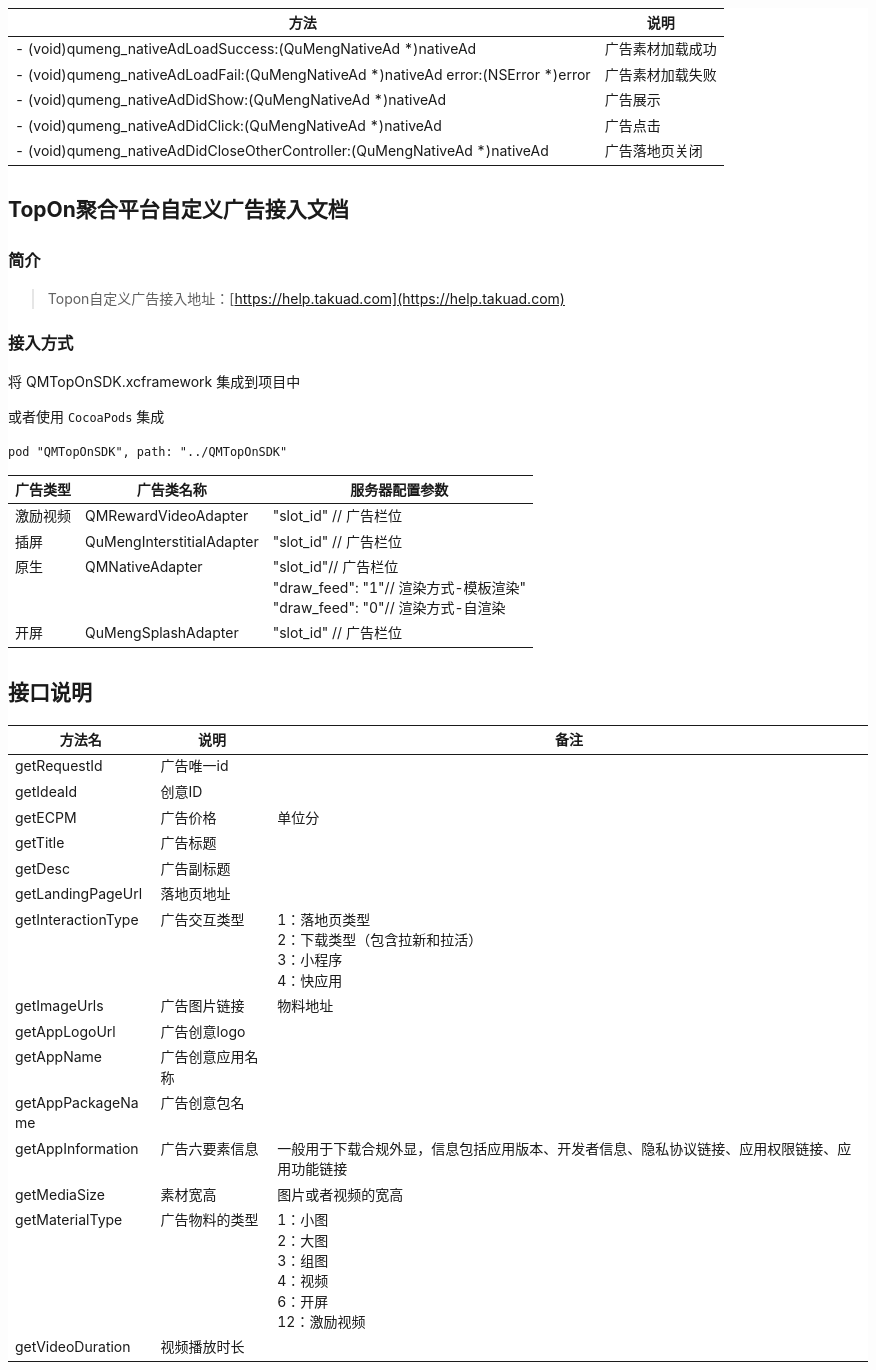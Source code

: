 | 方法                                                                      | 说明             |
| ------------------------------------------------------------------------- | ---------------- |
| - (void)qumeng_nativeAdLoadSuccess:(QuMengNativeAd *)nativeAd                     | 广告素材加载成功 |
| - (void)qumeng_nativeAdLoadFail:(QuMengNativeAd *)nativeAd error:(NSError *)error | 广告素材加载失败 |
| - (void)qumeng_nativeAdDidShow:(QuMengNativeAd *)nativeAd                         | 广告展示         |
| - (void)qumeng_nativeAdDidClick:(QuMengNativeAd *)nativeAd                        | 广告点击         |
| - (void)qumeng_nativeAdDidCloseOtherController:(QuMengNativeAd *)nativeAd         | 广告落地页关闭   |

## TopOn聚合平台自定义广告接入文档

### 简介

> Topon自定义广告接入地址：[https://help.takuad.com](https://help.takuad.com)

### 接入方式

将 QMTopOnSDK.xcframework 集成到项目中

或者使用 `CocoaPods` 集成

	pod "QMTopOnSDK", path: "../QMTopOnSDK"

| 广告类型 | 广告类名称            | 服务器配置参数                                                                                         |
| -------- | --------------------- | ------------------------------------------------------------------------------------------------------ |
| 激励视频 | QMRewardVideoAdapter  | "slot\_id" // 广告栏位                                                                                 |
| 插屏     | QuMengInterstitialAdapter | "slot\_id" // 广告栏位                                                                                 |
| 原生     | QMNativeAdapter       | "slot\_id"// 广告栏位<br>"draw\_feed": "1"// 渲染方式-模板渲染"<br>"draw\_feed": "0"// 渲染方式-自渲染 |
| 开屏     | QuMengSplashAdapter       | "slot\_id" // 广告栏位                                                                 |

## 接口说明

| 方法名 | 说明 | 备注 |
| -------- | -------- | -------- | 
| getRequestId | 广告唯一id  |  |
| getIdeaId | 创意ID  |  |
| getECPM | 广告价格 | 单位分 |
| getTitle | 广告标题  |  |
| getDesc | 广告副标题  |  |
| getLandingPageUrl | 落地页地址  |  |
| getInteractionType | 广告交互类型 | 1：落地页类型 <br> 2：下载类型（包含拉新和拉活）<br> 3：小程序<br>4：快应用 |
| getImageUrls | 广告图片链接  | 物料地址 |
| getAppLogoUrl | 广告创意logo  |  |
| getAppName | 广告创意应用名称  |  |
| getAppPackageName | 广告创意包名 |  |
| getAppInformation | 广告六要素信息 | 一般用于下载合规外显，信息包括应用版本、开发者信息、隐私协议链接、应用权限链接、应用功能链接 |
| getMediaSize | 素材宽高 | 图片或者视频的宽高 |
| getMaterialType | 广告物料的类型 | 1：小图<br>2：大图<br>3：组图<br>4：视频<br>6：开屏<br>12：激励视频 |
| getVideoDuration | 视频播放时长 |  |